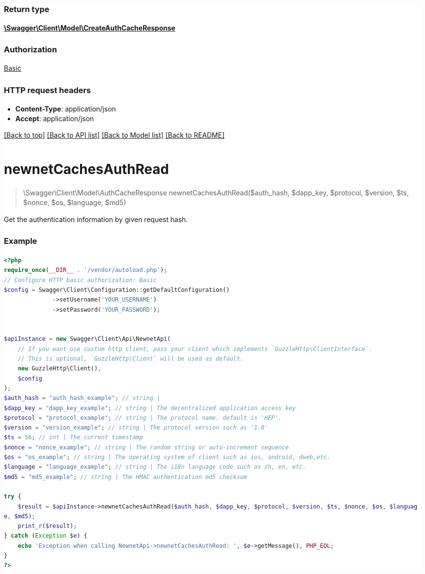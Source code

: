 ### Return type

[**\Swagger\Client\Model\CreateAuthCacheResponse**](../Model/CreateAuthCacheResponse.md)

### Authorization

[Basic](../../README.md#Basic)

### HTTP request headers

 - **Content-Type**: application/json
 - **Accept**: application/json

[[Back to top]](#) [[Back to API list]](../../README.md#documentation-for-api-endpoints) [[Back to Model list]](../../README.md#documentation-for-models) [[Back to README]](../../README.md)

# **newnetCachesAuthRead**
> \Swagger\Client\Model\AuthCacheResponse newnetCachesAuthRead($auth_hash, $dapp_key, $protocol, $version, $ts, $nonce, $os, $language, $md5)



Get the authentication information by given request hash.

### Example
```php
<?php
require_once(__DIR__ . '/vendor/autoload.php');
// Configure HTTP basic authorization: Basic
$config = Swagger\Client\Configuration::getDefaultConfiguration()
              ->setUsername('YOUR_USERNAME')
              ->setPassword('YOUR_PASSWORD');


$apiInstance = new Swagger\Client\Api\NewnetApi(
    // If you want use custom http client, pass your client which implements `GuzzleHttp\ClientInterface`.
    // This is optional, `GuzzleHttp\Client` will be used as default.
    new GuzzleHttp\Client(),
    $config
);
$auth_hash = "auth_hash_example"; // string | 
$dapp_key = "dapp_key_example"; // string | The decentralized application access key
$protocol = "protocol_example"; // string | The protocol name. default is 'HEP'.
$version = "version_example"; // string | The protocol version such as '1.0'
$ts = 56; // int | The current timestamp
$nonce = "nonce_example"; // string | The random string or auto-increment sequence
$os = "os_example"; // string | The operating system of client such as ios, android, dweb,etc.
$language = "language_example"; // string | The i18n language code such as zh, en, etc.
$md5 = "md5_example"; // string | The HMAC authentication md5 checksum

try {
    $result = $apiInstance->newnetCachesAuthRead($auth_hash, $dapp_key, $protocol, $version, $ts, $nonce, $os, $language, $md5);
    print_r($result);
} catch (Exception $e) {
    echo 'Exception when calling NewnetApi->newnetCachesAuthRead: ', $e->getMessage(), PHP_EOL;
}
?>
```
